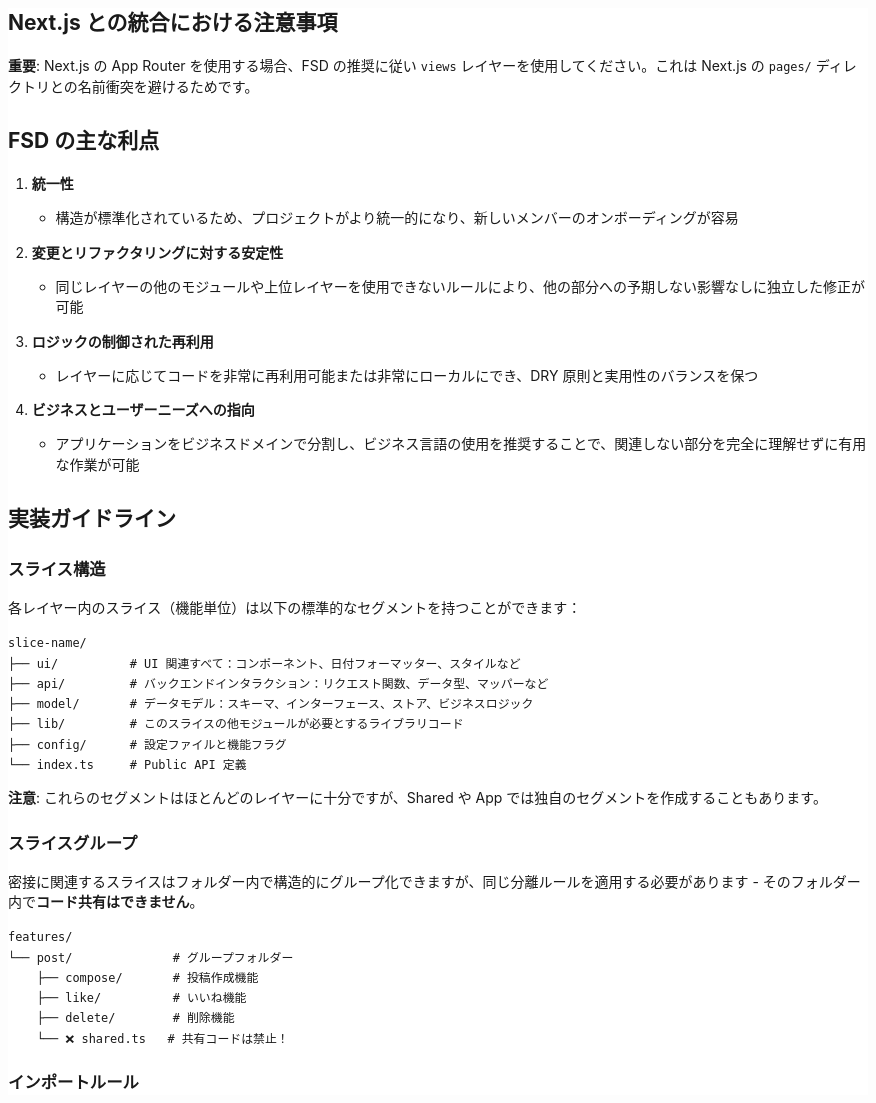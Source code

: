 ## Next.js との統合における注意事項

**重要**: Next.js の App Router を使用する場合、FSD の推奨に従い `views` レイヤーを使用してください。これは Next.js の `pages/` ディレクトリとの名前衝突を避けるためです。

## FSD の主な利点

1. **統一性**

   - 構造が標準化されているため、プロジェクトがより統一的になり、新しいメンバーのオンボーディングが容易

2. **変更とリファクタリングに対する安定性**

   - 同じレイヤーの他のモジュールや上位レイヤーを使用できないルールにより、他の部分への予期しない影響なしに独立した修正が可能

3. **ロジックの制御された再利用**

   - レイヤーに応じてコードを非常に再利用可能または非常にローカルにでき、DRY 原則と実用性のバランスを保つ

4. **ビジネスとユーザーニーズへの指向**
   - アプリケーションをビジネスドメインで分割し、ビジネス言語の使用を推奨することで、関連しない部分を完全に理解せずに有用な作業が可能

## 実装ガイドライン

### スライス構造

各レイヤー内のスライス（機能単位）は以下の標準的なセグメントを持つことができます：

```
slice-name/
├── ui/          # UI 関連すべて：コンポーネント、日付フォーマッター、スタイルなど
├── api/         # バックエンドインタラクション：リクエスト関数、データ型、マッパーなど
├── model/       # データモデル：スキーマ、インターフェース、ストア、ビジネスロジック
├── lib/         # このスライスの他モジュールが必要とするライブラリコード
├── config/      # 設定ファイルと機能フラグ
└── index.ts     # Public API 定義
```

**注意**: これらのセグメントはほとんどのレイヤーに十分ですが、Shared や App では独自のセグメントを作成することもあります。

### スライスグループ

密接に関連するスライスはフォルダー内で構造的にグループ化できますが、同じ分離ルールを適用する必要があります - そのフォルダー内で**コード共有はできません**。

```
features/
└── post/              # グループフォルダー
    ├── compose/       # 投稿作成機能
    ├── like/          # いいね機能
    ├── delete/        # 削除機能
    └── ❌ shared.ts   # 共有コードは禁止！
```

### インポートルール
